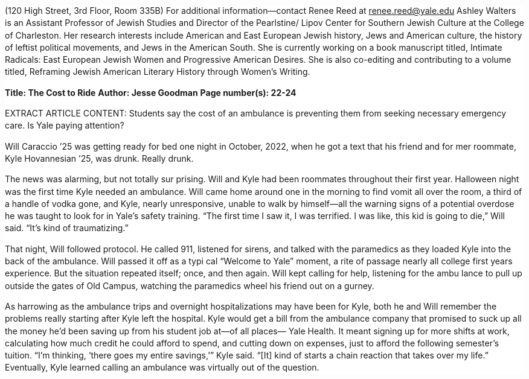 (120 High Street, 3rd Floor, Room 335B)
For additional information—contact Renee Reed at renee.reed@yale.edu 
Ashley Walters is an Assistant Professor of Jewish Studies and Director of the Pearlstine/
Lipov Center for Southern Jewish Culture at the College of Charleston. Her research 
interests include American and East European Jewish history, Jews and American culture, 
the history of leftist political movements, and Jews in the American South. She is currently 
working on a book manuscript titled, Intimate Radicals: East European Jewish Women 
and Progressive American Desires. She is also co-editing and contributing to a volume 
titled, Reframing Jewish American Literary History through Women’s Writing. 



**Title: The Cost to Ride**
**Author: Jesse Goodman**
**Page number(s): 22-24**

EXTRACT ARTICLE CONTENT:
Students say the cost of an ambulance is preventing them from
seeking necessary emergency care. Is Yale paying attention?

Will Caraccio ’25 was getting ready for 
bed one night in October, 2022, when 
he got a text that his friend and for­
mer roommate, Kyle Hovannesian ’25, 
was drunk. Really drunk.

The news was alarming, but not totally sur­
prising. Will and Kyle had been roommates 
throughout their first year. Halloween night was 
the first time Kyle needed an ambulance. Will 
came home around one in the morning to find 
vomit all over the room, a third of a handle of 
vodka gone, and Kyle, nearly unresponsive, unable 
to walk by himself––all the warning signs of a 
potential overdose he was taught to look for in 
Yale’s safety training. “The first time I saw it, I was 
terrified. I was like, this kid is going to die,” Will 
said. “It’s kind of traumatizing.”

That night, Will followed protocol. He 
called 911, listened for sirens, and talked with the 
paramedics as they loaded Kyle into the back 
of the ambulance. Will passed it off as a typi­
cal “Welcome to Yale” moment, a rite of passage 
nearly all college first years experience. But the 
situation repeated itself; once, and then again. 
Will kept calling for help, listening for the ambu­
lance to pull up outside the gates of Old Campus, 
watching the paramedics wheel his friend out
on a gurney.

As harrowing as the ambulance trips and 
overnight hospitalizations may have been for 
Kyle, both he and Will remember the problems 
really starting after Kyle left the hospital. Kyle 
would get a bill from the ambulance company 
that promised to suck up all the money he’d been 
saving up from his student job at––of all places––
Yale Health. It meant signing up for more shifts 
at work, calculating how much credit he could 
afford to spend, and cutting down on expenses, 
just to afford the following semester’s tuition. “I’m 
thinking, ‘there goes my entire savings,’” Kyle 
said. “[It] kind of starts a chain reaction that takes 
over my life.” Eventually, Kyle learned calling an 
ambulance was virtually out of the question.
